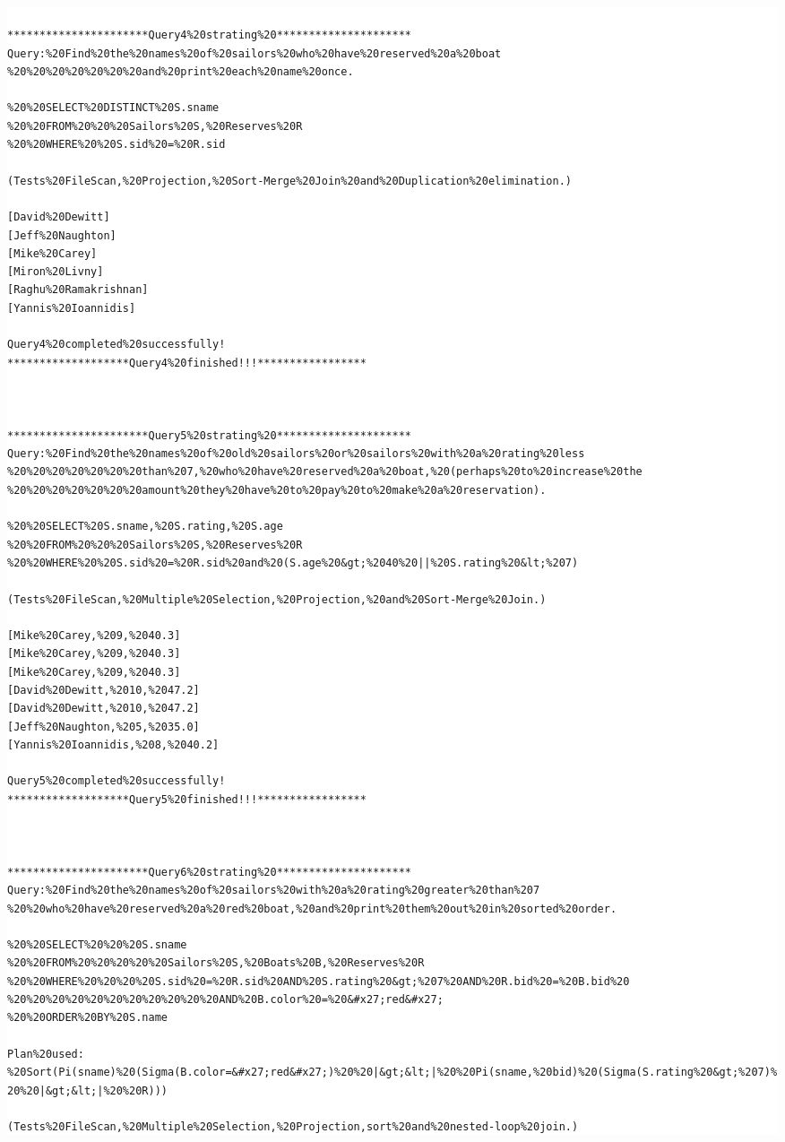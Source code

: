 ```

**********************Query4%20strating%20*********************
Query:%20Find%20the%20names%20of%20sailors%20who%20have%20reserved%20a%20boat
%20%20%20%20%20%20%20and%20print%20each%20name%20once.

%20%20SELECT%20DISTINCT%20S.sname
%20%20FROM%20%20%20Sailors%20S,%20Reserves%20R
%20%20WHERE%20%20S.sid%20=%20R.sid

(Tests%20FileScan,%20Projection,%20Sort-Merge%20Join%20and%20Duplication%20elimination.)

[David%20Dewitt]
[Jeff%20Naughton]
[Mike%20Carey]
[Miron%20Livny]
[Raghu%20Ramakrishnan]
[Yannis%20Ioannidis]

Query4%20completed%20successfully!
*******************Query4%20finished!!!*****************



**********************Query5%20strating%20*********************
Query:%20Find%20the%20names%20of%20old%20sailors%20or%20sailors%20with%20a%20rating%20less
%20%20%20%20%20%20%20than%207,%20who%20have%20reserved%20a%20boat,%20(perhaps%20to%20increase%20the
%20%20%20%20%20%20%20amount%20they%20have%20to%20pay%20to%20make%20a%20reservation).

%20%20SELECT%20S.sname,%20S.rating,%20S.age
%20%20FROM%20%20%20Sailors%20S,%20Reserves%20R
%20%20WHERE%20%20S.sid%20=%20R.sid%20and%20(S.age%20&gt;%2040%20||%20S.rating%20&lt;%207)

(Tests%20FileScan,%20Multiple%20Selection,%20Projection,%20and%20Sort-Merge%20Join.)

[Mike%20Carey,%209,%2040.3]
[Mike%20Carey,%209,%2040.3]
[Mike%20Carey,%209,%2040.3]
[David%20Dewitt,%2010,%2047.2]
[David%20Dewitt,%2010,%2047.2]
[Jeff%20Naughton,%205,%2035.0]
[Yannis%20Ioannidis,%208,%2040.2]

Query5%20completed%20successfully!
*******************Query5%20finished!!!*****************



**********************Query6%20strating%20*********************
Query:%20Find%20the%20names%20of%20sailors%20with%20a%20rating%20greater%20than%207
%20%20who%20have%20reserved%20a%20red%20boat,%20and%20print%20them%20out%20in%20sorted%20order.

%20%20SELECT%20%20%20S.sname
%20%20FROM%20%20%20%20%20Sailors%20S,%20Boats%20B,%20Reserves%20R
%20%20WHERE%20%20%20%20S.sid%20=%20R.sid%20AND%20S.rating%20&gt;%207%20AND%20R.bid%20=%20B.bid%20
%20%20%20%20%20%20%20%20%20%20%20AND%20B.color%20=%20&#x27;red&#x27;
%20%20ORDER%20BY%20S.name

Plan%20used:
%20Sort(Pi(sname)%20(Sigma(B.color=&#x27;red&#x27;)%20%20|&gt;&lt;|%20%20Pi(sname,%20bid)%20(Sigma(S.rating%20&gt;%207)%20%20|&gt;&lt;|%20%20R)))

(Tests%20FileScan,%20Multiple%20Selection,%20Projection,sort%20and%20nested-loop%20join.)

```